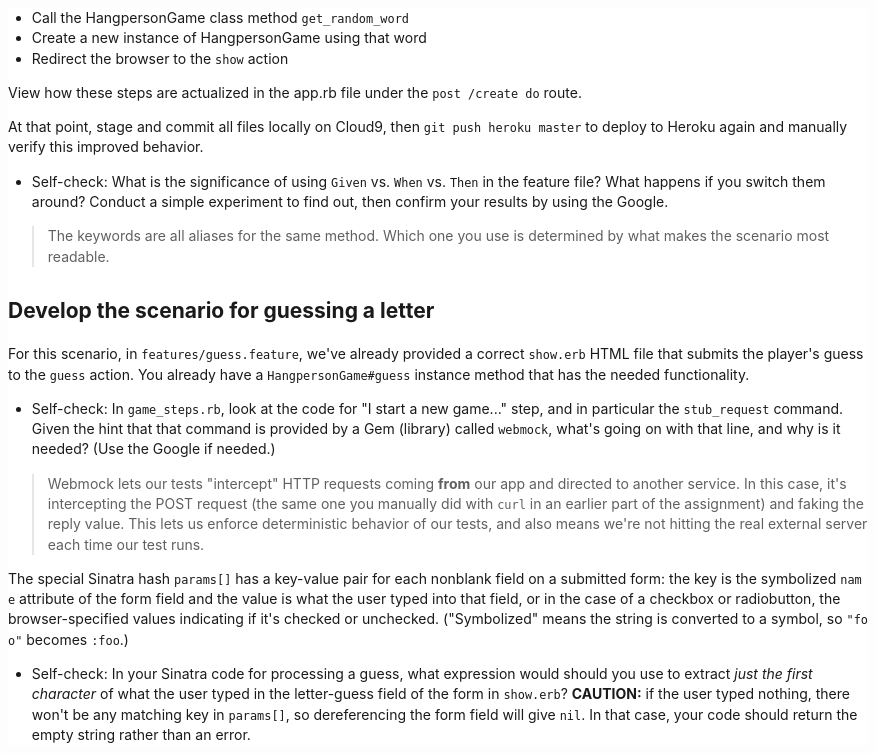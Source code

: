 * Call the HangpersonGame class method `get_random_word`
* Create a new instance of HangpersonGame using that word
* Redirect the browser to the `show` action

View how these steps are actualized in the app.rb file under the `post /create do` route.

At that point, stage and commit all files locally on Cloud9, then `git push heroku master` to deploy to Heroku again and manually verify this improved behavior.

* Self-check: What is the significance of using `Given` vs. `When`
vs. `Then` in the feature file?  What happens if you switch them around?
Conduct a simple experiment to find out, then confirm your results by
using the Google.

> The keywords are all aliases for the same method.  Which one you use
> is determined by what makes the scenario most readable.



Develop the scenario for guessing a letter
-------------------------------------------

For this scenario, in `features/guess.feature`, we've already provided a
correct 
`show.erb` HTML file that submits the player's guess to the `guess`
action.  You already have a `HangpersonGame#guess` instance method that
has the needed functionality.  

* Self-check: In `game_steps.rb`, look at the code for "I start a new
game..." step, and in particular the `stub_request` command.  Given the
hint that that command is provided by a Gem (library) called `webmock`,
what's going on with that line, and why is it needed?  (Use the Google
if needed.)

> Webmock lets our tests "intercept" HTTP requests coming **from** our
> app and directed to another service.  In this case, it's intercepting
> the POST request (the same one you manually did with `curl` in an
> earlier part of the assignment) and faking the reply value.  This lets
> us enforce deterministic behavior of our tests, and also means we're
> not hitting the real external server each time our test runs.

The special Sinatra hash `params[]` has a key-value pair for each
nonblank field on a submitted form: the key is the symbolized `name`
attribute of the form field and the value is what the user typed into
that field, or in the case of a checkbox or radiobutton, the
browser-specified values indicating if it's checked or unchecked.
("Symbolized" means the string is converted to a symbol, so `"foo"`
becomes `:foo`.)

* Self-check: In your Sinatra code for processing a guess, what
expression would should you use to extract *just the first character* of
what the user typed in the letter-guess field of the form in `show.erb`?
**CAUTION:** if the user typed nothing, there won't be any matching
key in `params[]`, so dereferencing the form field will give `nil`.  In
that case, your code should return the empty string rather than an
error.
